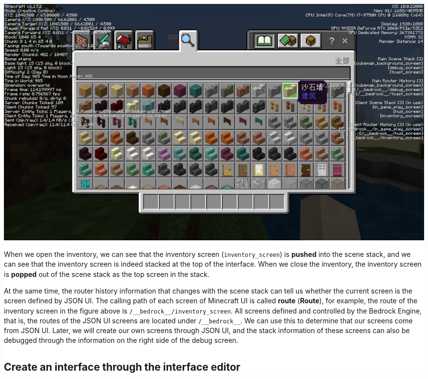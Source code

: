 ![](./images/14.1_inv_screen.png) 

When we open the inventory, we can see that the inventory screen (`inventory_screen`) is **pushed** into the scene stack, and we can see that the inventory screen is indeed stacked at the top of the interface. When we close the inventory, the inventory screen is **popped** out of the scene stack as the top screen in the stack. 

At the same time, the router history information that changes with the scene stack can tell us whether the current screen is the screen defined by JSON UI. The calling path of each screen of Minecraft UI is called **route** (**Route**), for example, the route of the inventory screen in the figure above is `/__bedrock__/inventory_screen`. All screens defined and controlled by the Bedrock Engine, that is, the routes of the JSON UI screens are located under `/__bedrock__`. We can use this to determine that our screens come from JSON UI. Later, we will create our own screens through JSON UI, and the stack information of these screens can also be debugged through the information on the right side of the debug screen. 

## Create an interface through the interface editor 
